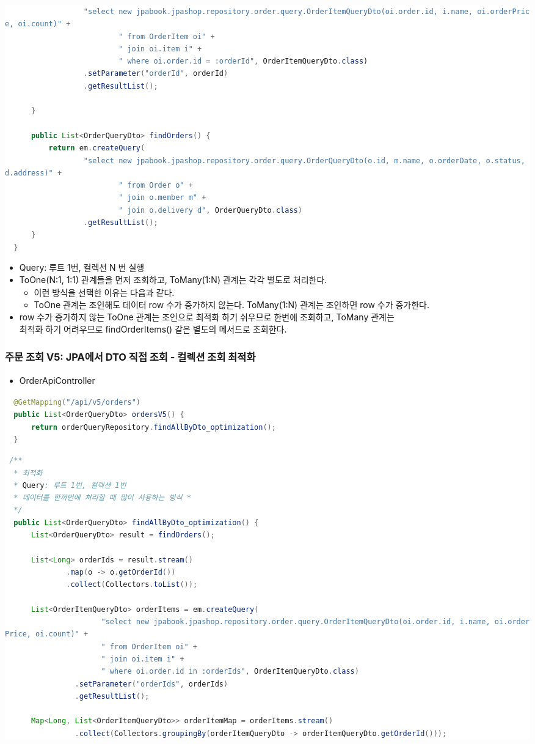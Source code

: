 ``` java
                  "select new jpabook.jpashop.repository.order.query.OrderItemQueryDto(oi.order.id, i.name, oi.orderPrice, oi.count)" +
                          " from OrderItem oi" +
                          " join oi.item i" +
                          " where oi.order.id = :orderId", OrderItemQueryDto.class)
                  .setParameter("orderId", orderId)
                  .getResultList();
  
      }
  
      public List<OrderQueryDto> findOrders() {
          return em.createQuery(
                  "select new jpabook.jpashop.repository.order.query.OrderQueryDto(o.id, m.name, o.orderDate, o.status, d.address)" +
                          " from Order o" +
                          " join o.member m" +
                          " join o.delivery d", OrderQueryDto.class)
                  .getResultList();
      }
  }
``` 

- Query: 루트 1번, 컬렉션 N 번 실행
- ToOne(N:1, 1:1) 관계들을 먼저 조회하고, ToMany(1:N) 관계는 각각 별도로 처리한다.
  - 이런 방식을 선택한 이유는 다음과 같다.
  - ToOne 관계는 조인해도 데이터 row 수가 증가하지 않는다. ToMany(1:N) 관계는 조인하면 row 수가 증가한다.
- row 수가 증가하지 않는 ToOne 관계는 조인으로 최적화 하기 쉬우므로 한번에 조회하고, ToMany 관계는   
  최적화 하기 어려우므로 findOrderItems() 같은 별도의 메서드로 조회한다.


### 주문 조회 V5: JPA에서 DTO 직접 조회 - 컬렉션 조회 최적화

- OrderApiController
``` java
  @GetMapping("/api/v5/orders")
  public List<OrderQueryDto> ordersV5() {
      return orderQueryRepository.findAllByDto_optimization();
  }
``` 

``` java
 /**
  * 최적화
  * Query: 루트 1번, 컬렉션 1번
  * 데이터를 한꺼번에 처리할 때 많이 사용하는 방식 *
  */
  public List<OrderQueryDto> findAllByDto_optimization() {
      List<OrderQueryDto> result = findOrders();

      List<Long> orderIds = result.stream()
              .map(o -> o.getOrderId())
              .collect(Collectors.toList());

      List<OrderItemQueryDto> orderItems = em.createQuery(
                      "select new jpabook.jpashop.repository.order.query.OrderItemQueryDto(oi.order.id, i.name, oi.orderPrice, oi.count)" +
                      " from OrderItem oi" +
                      " join oi.item i" +
                      " where oi.order.id in :orderIds", OrderItemQueryDto.class)
                .setParameter("orderIds", orderIds)
                .getResultList();

      Map<Long, List<OrderItemQueryDto>> orderItemMap = orderItems.stream()
                .collect(Collectors.groupingBy(orderItemQueryDto -> orderItemQueryDto.getOrderId()));
```